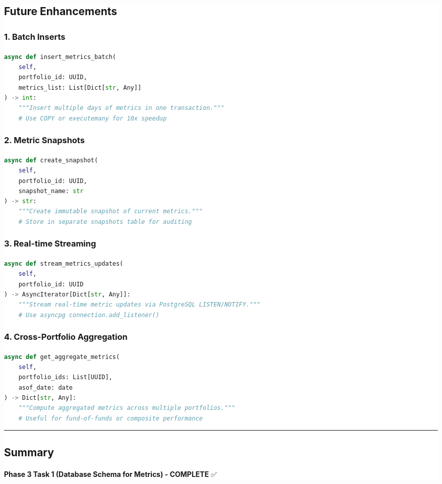 
## Future Enhancements

### 1. Batch Inserts
```python
async def insert_metrics_batch(
    self,
    portfolio_id: UUID,
    metrics_list: List[Dict[str, Any]]
) -> int:
    """Insert multiple days of metrics in one transaction."""
    # Use COPY or executemany for 10x speedup
```

### 2. Metric Snapshots
```python
async def create_snapshot(
    self,
    portfolio_id: UUID,
    snapshot_name: str
) -> str:
    """Create immutable snapshot of current metrics."""
    # Store in separate snapshots table for auditing
```

### 3. Real-time Streaming
```python
async def stream_metrics_updates(
    self,
    portfolio_id: UUID
) -> AsyncIterator[Dict[str, Any]]:
    """Stream real-time metric updates via PostgreSQL LISTEN/NOTIFY."""
    # Use asyncpg connection.add_listener()
```

### 4. Cross-Portfolio Aggregation
```python
async def get_aggregate_metrics(
    self,
    portfolio_ids: List[UUID],
    asof_date: date
) -> Dict[str, Any]:
    """Compute aggregated metrics across multiple portfolios."""
    # Useful for fund-of-funds or composite performance
```

---

## Summary

**Phase 3 Task 1 (Database Schema for Metrics) - COMPLETE** ✅
